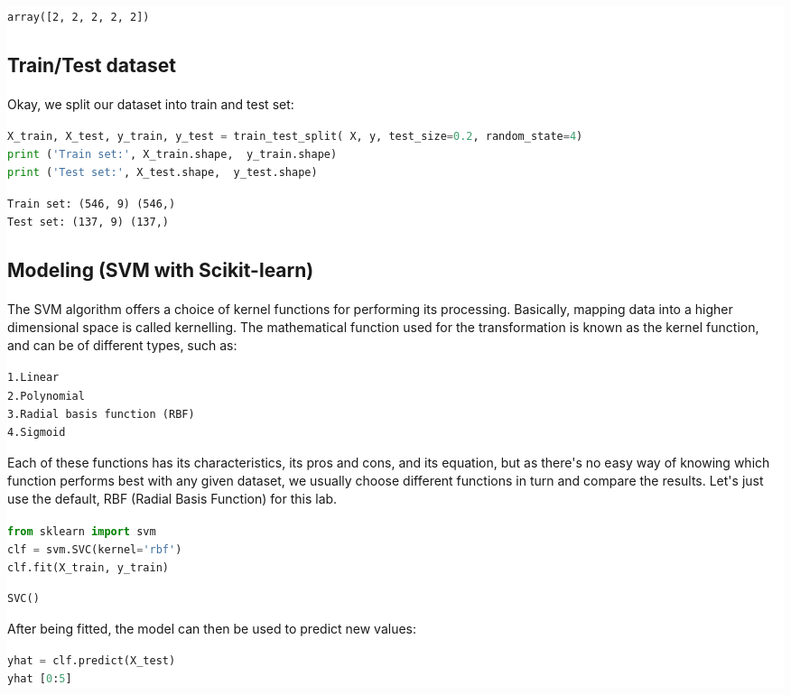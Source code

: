 
    array([2, 2, 2, 2, 2])



## Train/Test dataset


Okay, we split our dataset into train and test set:



```python
X_train, X_test, y_train, y_test = train_test_split( X, y, test_size=0.2, random_state=4)
print ('Train set:', X_train.shape,  y_train.shape)
print ('Test set:', X_test.shape,  y_test.shape)
```

    Train set: (546, 9) (546,)
    Test set: (137, 9) (137,)
    

<h2 id="modeling">Modeling (SVM with Scikit-learn)</h2>


The SVM algorithm offers a choice of kernel functions for performing its processing. Basically, mapping data into a higher dimensional space is called kernelling. The mathematical function used for the transformation is known as the kernel function, and can be of different types, such as:

```
1.Linear
2.Polynomial
3.Radial basis function (RBF)
4.Sigmoid
```

Each of these functions has its characteristics, its pros and cons, and its equation, but as there's no easy way of knowing which function performs best with any given dataset, we usually choose different functions in turn and compare the results. Let's just use the default, RBF (Radial Basis Function) for this lab.



```python
from sklearn import svm
clf = svm.SVC(kernel='rbf')
clf.fit(X_train, y_train) 
```




    SVC()



After being fitted, the model can then be used to predict new values:



```python
yhat = clf.predict(X_test)
yhat [0:5]
```
